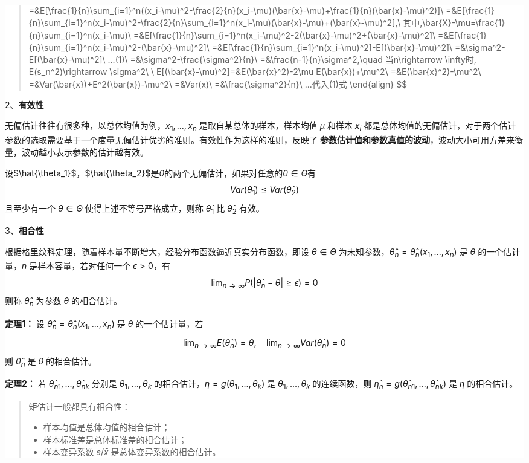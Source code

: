    >   =&E[\frac{1}{n}\sum_{i=1}^n((x_i-\mu)^2-\frac{2}{n}(x_i-\mu)(\bar{x}-\mu)+\frac{1}{n}(\bar{x}-\mu)^2)]\\
   >   =&E[\frac{1}{n}\sum_{i=1}^n(x_i-\mu)^2-\frac{2}{n}\sum_{i=1}^n(x_i-\mu)(\bar{x}-\mu)+(\bar{x}-\mu)^2],\ 其中,\bar{X}-\mu=\frac{1}{n}\sum_{i=1}^n(x_i-\mu)\\
   >   =&E[\frac{1}{n}\sum_{i=1}^n(x_i-\mu)^2-2(\bar{x}-\mu)^2+(\bar{x}-\mu)^2]\\
   >   =&E[\frac{1}{n}\sum_{i=1}^n(x_i-\mu)^2-(\bar{x}-\mu)^2]\\
   >   =&E[\frac{1}{n}\sum_{i=1}^n(x_i-\mu)^2]-E[(\bar{x}-\mu)^2]\\
   >   =&\sigma^2-E[(\bar{x}-\mu)^2]\ ...(1)\\
   >   =&\sigma^2-\frac{\sigma^2}{n}\\
   >   =&\frac{n-1}{n}\sigma^2,\quad 当n\rightarrow \infty时, E(s_n^2)\rightarrow \sigma^2\\
   >   \\
   >   E[(\bar{x}-\mu)^2]=&E(\bar{x}^2)-2\mu E(\bar{x})+\mu^2\\
   >   =&E(\bar{x}^2)-\mu^2\\
   >   =&Var(\bar{x})+E^2(\bar{x})-\mu^2\\
   >   =&Var(x)\\
   >   =&\frac{\sigma^2}{n}\ ...代入(1)式
   >   \end{align}
   >   $$
   >   
   >

2、**有效性**

   无偏估计往往有很多种，以总体均值为例，$x_1,...,x_n$ 是取自某总体的样本，样本均值 $\mu$ 和样本 $x_i$ 都是总体均值的无偏估计，对于两个估计参数的选取需要基于一个度量无偏估计优劣的准则。有效性作为这样的准则，反映了 **参数估计值和参数真值的波动**，波动大小可用方差来衡量，波动越小表示参数的估计越有效。

   设$\hat{\theta_1}$，$\hat{\theta_2}$是$\theta$的两个无偏估计，如果对任意的$\theta\in\Theta$有
   $$
   Var(\hat{\theta}_1)\leq Var(\hat{\theta}_2)
   $$
   且至少有一个 $\theta\in\Theta$ 使得上述不等号严格成立，则称 $\hat{\theta}_1$ 比 $\hat{\theta}_2$ 有效。

3、**相合性**

   根据格里纹科定理，随着样本量不断增大，经验分布函数逼近真实分布函数，即设 $\theta\in\Theta$ 为未知参数，$\hat{\theta}_n=\hat{\theta}_n(x_1,...,x_n)$ 是 $\theta$ 的一个估计量，$n$ 是样本容量，若对任何一个 $\epsilon>0$，有
   $$
   \lim_{n\rightarrow\infty}P(|\hat{\theta}_n-\theta|\geq\epsilon)=0
   $$
   则称 $\hat{\theta}_n$ 为参数 $\theta$ 的相合估计。

   **定理1：** 设 $\hat{\theta}_n=\hat{\theta}_n(x_1,...,x_n)$ 是 $\theta$ 的一个估计量，若
   $$
   \lim_{n\rightarrow\infty}E(\hat{\theta}_n)=\theta,\quad\lim_{n\rightarrow\infty}Var(\hat{\theta}_n)=0
   $$
   则 $\hat{\theta}_n$ 是 $\theta$ 的相合估计。

   **定理2：** 若 $\hat{\theta}_{n1},...,\hat{\theta}_{nk}$ 分别是 $\theta_1,...,\theta_k$ 的相合估计，$\eta=g(\theta_1,...,\theta_k)$ 是 $\theta_1,...,\theta_k$ 的连续函数，则 $\hat{\eta}_n=g(\hat{\theta}_{n1},...,\hat{\theta}_{nk})$ 是 $\eta$ 的相合估计。

   > 矩估计一般都具有相合性：
   >
   > * 样本均值是总体均值的相合估计；
   > * 样本标准差是总体标准差的相合估计；
   > * 样本变异系数 $s/\bar{x}$ 是总体变异系数的相合估计。

